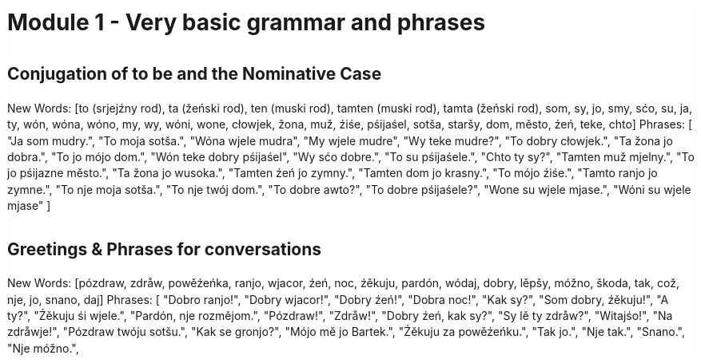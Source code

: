 # Module 1 - Very basic grammar and phrases
## Conjugation of to be and the Nominative Case
New Words: [to (srjejźny rod), ta (žeński rod), ten (muski rod), tamten (muski rod), tamta (žeński rod), som, sy, jo, smy, sćo, su, ja, ty, wón, wóna, wóno, my, wy, wóni, wone, cłowjek, žona, muž, źiśe, pśijaśel, sotša, staršy, dom, město, źeń, teke, chto]
Phrases: [
    "Ja som mudry.",
    "To moja sotša.",
    "Wóna wjele mudra",
    "My wjele mudre",
    "Wy teke mudre?",
    "To dobry cłowjek.",
    "Ta žona jo dobra.",
    "To jo mójo dom.",
    "Wón teke dobry pśijaśel",
    "Wy sćo dobre.",
    "To su pśijaśele.",
    "Chto ty sy?",
    "Tamten muž mjelny.",
    "To jo pśijazne město.",
    "Ta žona jo wusoka.",
    "Tamten źeń jo zymny.",
    "Tamten dom jo krasny.",
    "To mójo źiśe.",
    "Tamto ranjo jo zymne.",
    "To nje moja sotša.",
    "To nje twój dom.",
    "To dobre awto?",
    "To dobre pśijaśele?",
    "Wone su wjele mjase.",
    "Wóni su wjele mjase"
]

## Greetings & Phrases for conversations
New Words: [pózdraw, zdråw, powěźeńka, ranjo, wjacor, źeń, noc, źěkuju, pardón, wódaj, dobry, lěpšy, móžno, škoda, tak, což, nje, jo, snano, daj]
Phrases: [
    "Dobro ranjo!",
    "Dobry wjacor!",
    "Dobry źeń!",
    "Dobra noc!",
    "Kak sy?",
    "Som dobry, źěkuju!",
    "A ty?",
    "Źěkuju śi wjele.",
    "Pardón, nje rozmějom.",
    "Pózdraw!",
    "Zdråw!",
    "Dobry źeń, kak sy?",
    "Sy lě ty zdråw?",
    "Witajśo!",
    "Na zdråwje!",
    "Pózdraw twóju sotšu.",
    "Kak se gronjo?",
    "Mójo mě jo Bartek.",
    "Źěkuju za powěźeńku.",
    "Tak jo.",
    "Nje tak.",
    "Snano.",
    "Nje móžno.",